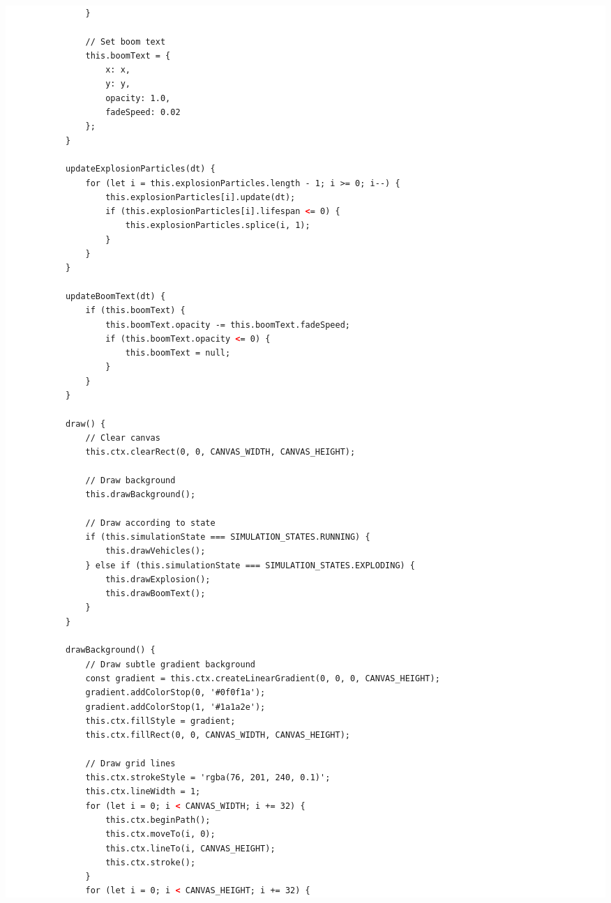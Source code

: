 ```html
                }
                
                // Set boom text
                this.boomText = {
                    x: x,
                    y: y,
                    opacity: 1.0,
                    fadeSpeed: 0.02
                };
            }

            updateExplosionParticles(dt) {
                for (let i = this.explosionParticles.length - 1; i >= 0; i--) {
                    this.explosionParticles[i].update(dt);
                    if (this.explosionParticles[i].lifespan <= 0) {
                        this.explosionParticles.splice(i, 1);
                    }
                }
            }

            updateBoomText(dt) {
                if (this.boomText) {
                    this.boomText.opacity -= this.boomText.fadeSpeed;
                    if (this.boomText.opacity <= 0) {
                        this.boomText = null;
                    }
                }
            }

            draw() {
                // Clear canvas
                this.ctx.clearRect(0, 0, CANVAS_WIDTH, CANVAS_HEIGHT);
                
                // Draw background
                this.drawBackground();
                
                // Draw according to state
                if (this.simulationState === SIMULATION_STATES.RUNNING) {
                    this.drawVehicles();
                } else if (this.simulationState === SIMULATION_STATES.EXPLODING) {
                    this.drawExplosion();
                    this.drawBoomText();
                }
            }

            drawBackground() {
                // Draw subtle gradient background
                const gradient = this.ctx.createLinearGradient(0, 0, 0, CANVAS_HEIGHT);
                gradient.addColorStop(0, '#0f0f1a');
                gradient.addColorStop(1, '#1a1a2e');
                this.ctx.fillStyle = gradient;
                this.ctx.fillRect(0, 0, CANVAS_WIDTH, CANVAS_HEIGHT);
                
                // Draw grid lines
                this.ctx.strokeStyle = 'rgba(76, 201, 240, 0.1)';
                this.ctx.lineWidth = 1;
                for (let i = 0; i < CANVAS_WIDTH; i += 32) {
                    this.ctx.beginPath();
                    this.ctx.moveTo(i, 0);
                    this.ctx.lineTo(i, CANVAS_HEIGHT);
                    this.ctx.stroke();
                }
                for (let i = 0; i < CANVAS_HEIGHT; i += 32) {
```